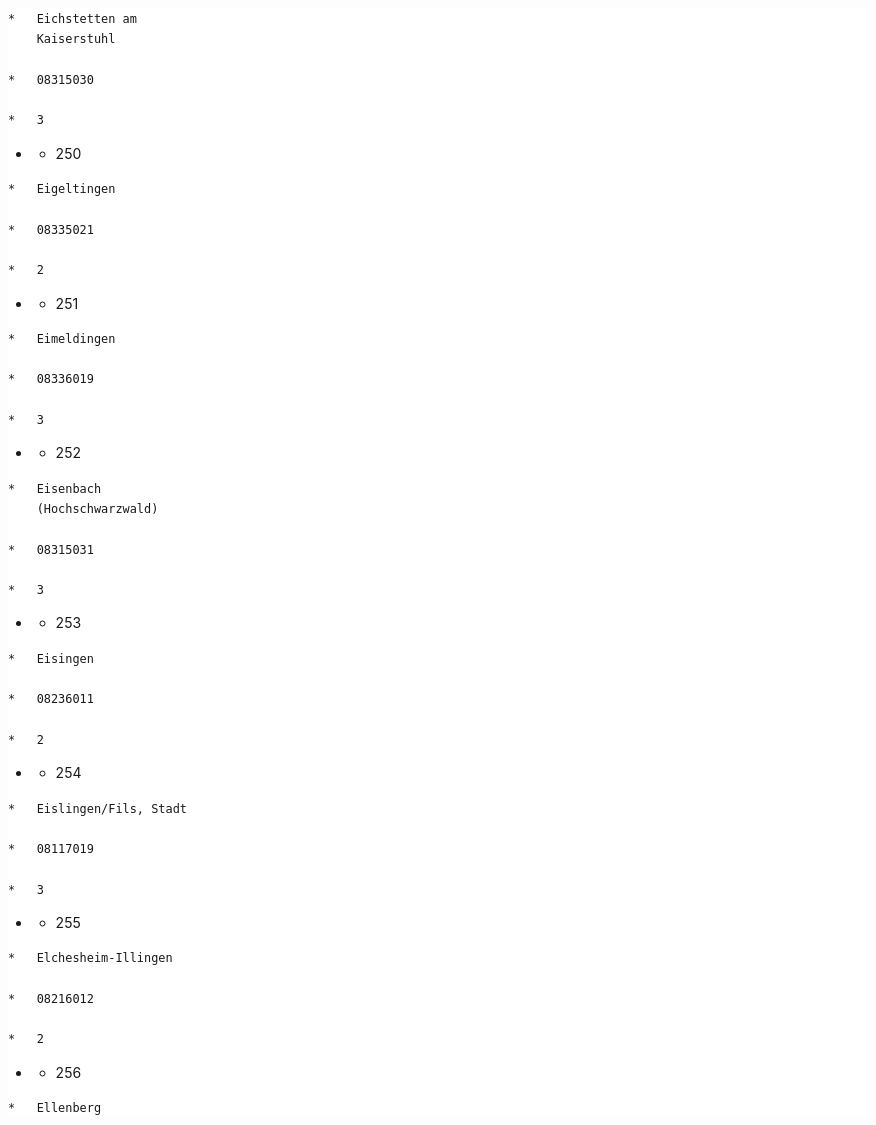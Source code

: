     *   Eichstetten am
        Kaiserstuhl

    *   08315030

    *   3


*    *   250

    *   Eigeltingen

    *   08335021

    *   2


*    *   251

    *   Eimeldingen

    *   08336019

    *   3


*    *   252

    *   Eisenbach
        (Hochschwarzwald)

    *   08315031

    *   3


*    *   253

    *   Eisingen

    *   08236011

    *   2


*    *   254

    *   Eislingen/Fils, Stadt

    *   08117019

    *   3


*    *   255

    *   Elchesheim-Illingen

    *   08216012

    *   2


*    *   256

    *   Ellenberg
